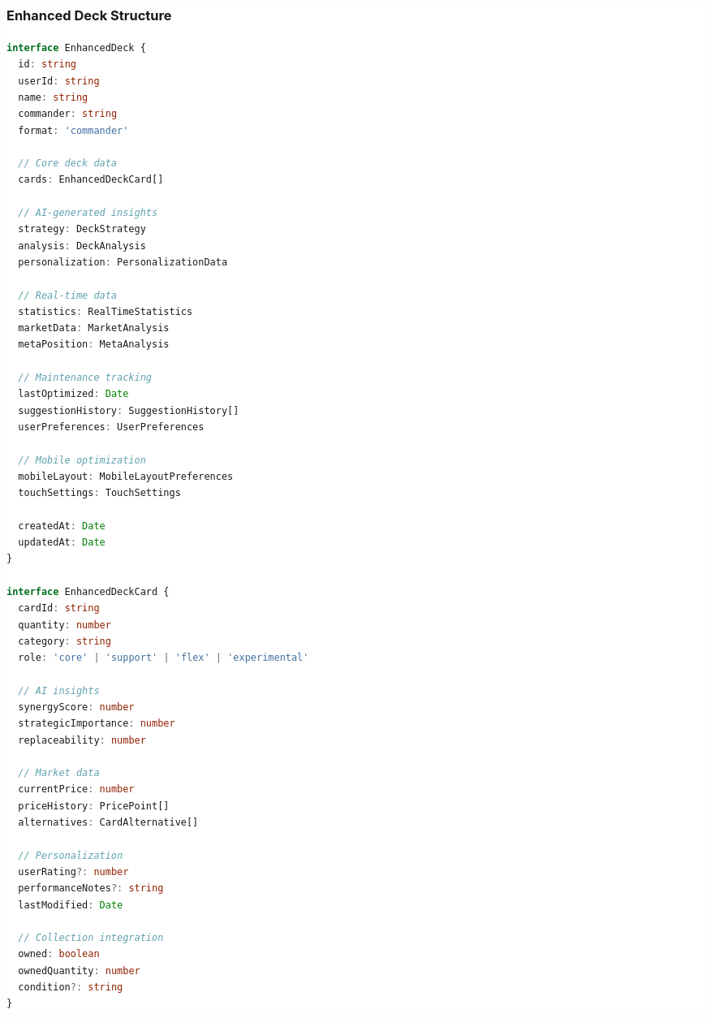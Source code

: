 
### Enhanced Deck Structure
```typescript
interface EnhancedDeck {
  id: string
  userId: string
  name: string
  commander: string
  format: 'commander'
  
  // Core deck data
  cards: EnhancedDeckCard[]
  
  // AI-generated insights
  strategy: DeckStrategy
  analysis: DeckAnalysis
  personalization: PersonalizationData
  
  // Real-time data
  statistics: RealTimeStatistics
  marketData: MarketAnalysis
  metaPosition: MetaAnalysis
  
  // Maintenance tracking
  lastOptimized: Date
  suggestionHistory: SuggestionHistory[]
  userPreferences: UserPreferences
  
  // Mobile optimization
  mobileLayout: MobileLayoutPreferences
  touchSettings: TouchSettings
  
  createdAt: Date
  updatedAt: Date
}

interface EnhancedDeckCard {
  cardId: string
  quantity: number
  category: string
  role: 'core' | 'support' | 'flex' | 'experimental'
  
  // AI insights
  synergyScore: number
  strategicImportance: number
  replaceability: number
  
  // Market data
  currentPrice: number
  priceHistory: PricePoint[]
  alternatives: CardAlternative[]
  
  // Personalization
  userRating?: number
  performanceNotes?: string
  lastModified: Date
  
  // Collection integration
  owned: boolean
  ownedQuantity: number
  condition?: string
}

```